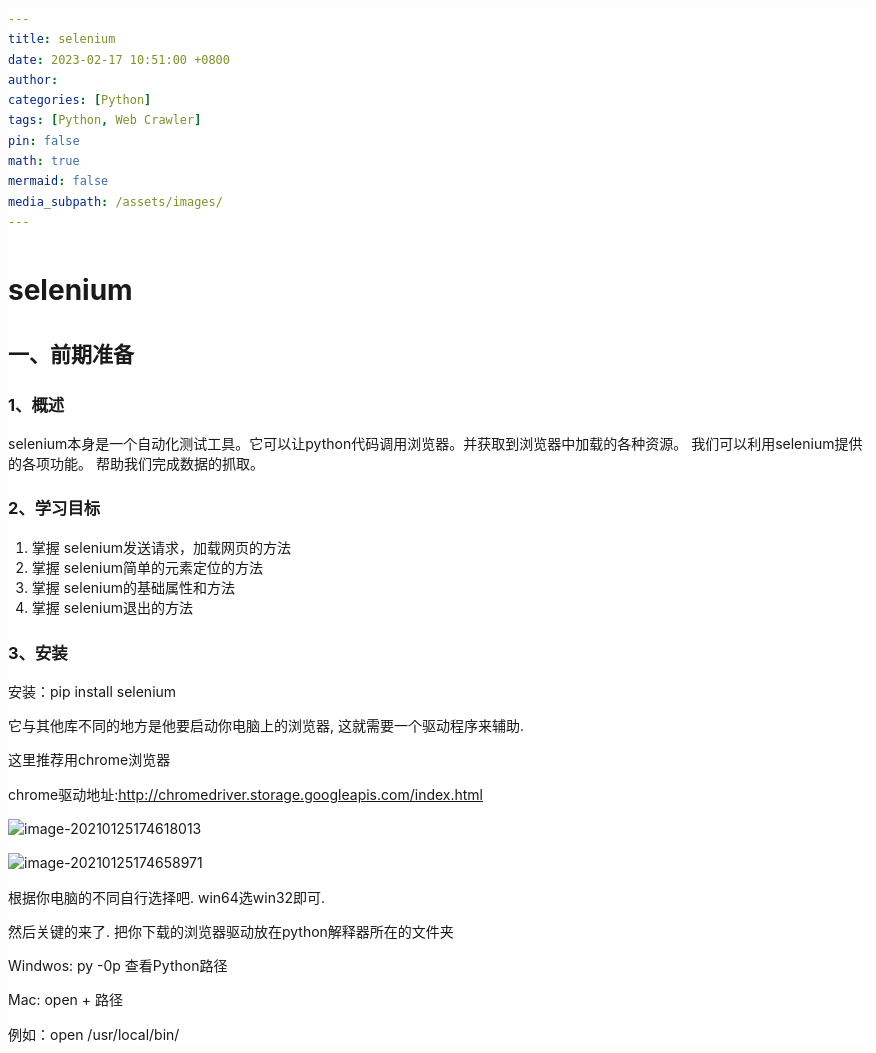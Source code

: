 ```yaml
---
title: selenium
date: 2023-02-17 10:51:00 +0800
author:
categories: [Python]
tags: [Python, Web Crawler]
pin: false
math: true
mermaid: false
media_subpath: /assets/images/
---
```


# selenium

## 一、前期准备

### 1、概述

selenium本身是一个自动化测试工具。它可以让python代码调用浏览器。并获取到浏览器中加载的各种资源。 我们可以利用selenium提供的各项功能。 帮助我们完成数据的抓取。

### 2、学习目标

1. 掌握 selenium发送请求，加载网页的方法
2. 掌握 selenium简单的元素定位的方法
3. 掌握 selenium的基础属性和方法
4. 掌握 selenium退出的方法

### 3、安装

安装：pip install selenium

它与其他库不同的地方是他要启动你电脑上的浏览器, 这就需要一个驱动程序来辅助. 

这里推荐用chrome浏览器

chrome驱动地址:http://chromedriver.storage.googleapis.com/index.html

![image-20210125174618013](selenium.assets/image-20210125174618013.png)

![image-20210125174658971](selenium.assets/image-20210125174658971.png)

根据你电脑的不同自行选择吧.  win64选win32即可.

然后关键的来了. 把你下载的浏览器驱动放在python解释器所在的文件夹

Windwos:  py -0p     查看Python路径

Mac: open + 路径

例如：open /usr/local/bin/
